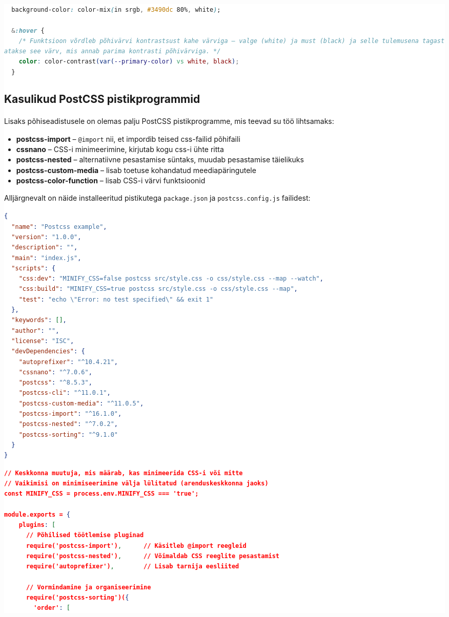 ```css
  background-color: color-mix(in srgb, #3490dc 80%, white);
  
  &:hover {
    /* Funktsioon võrdleb põhivärvi kontrastsust kahe värviga – valge (white) ja must (black) ja selle tulemusena tagastatakse see värv, mis annab parima kontrasti põhivärviga. */
    color: color-contrast(var(--primary-color) vs white, black);
  }

```

## Kasulikud PostCSS pistikprogrammid

Lisaks põhiseadistusele on olemas palju PostCSS pistikprogramme, mis teevad su töö lihtsamaks:

- **postcss-import** – `@import` nii, et impordib teised css-failid põhifaili
- **cssnano** – CSS-i minimeerimine, kirjutab kogu css-i ühte ritta
- **postcss-nested** – alternatiivne pesastamise süntaks, muudab pesastamise täielikuks
- **postcss-custom-media** – lisab toetuse kohandatud meediapäringutele
- **postcss-color-function** – lisab CSS-i värvi funktsioonid

Alljärgnevalt on näide installeeritud pistikutega `package.json` ja `postcss.config.js` failidest: 

```json
{
  "name": "Postcss example",
  "version": "1.0.0",
  "description": "",
  "main": "index.js",
  "scripts": {
    "css:dev": "MINIFY_CSS=false postcss src/style.css -o css/style.css --map --watch",
    "css:build": "MINIFY_CSS=true postcss src/style.css -o css/style.css --map",
    "test": "echo \"Error: no test specified\" && exit 1"
  },
  "keywords": [],
  "author": "",
  "license": "ISC",
  "devDependencies": {
    "autoprefixer": "^10.4.21",
    "cssnano": "^7.0.6",
    "postcss": "^8.5.3",
    "postcss-cli": "^11.0.1",
    "postcss-custom-media": "^11.0.5",
    "postcss-import": "^16.1.0",
    "postcss-nested": "^7.0.2",
    "postcss-sorting": "^9.1.0"
  }
}

```

```json
// Keskkonna muutuja, mis määrab, kas minimeerida CSS-i või mitte
// Vaikimisi on minimiseerimine välja lülitatud (arenduskeskkonna jaoks)
const MINIFY_CSS = process.env.MINIFY_CSS === 'true';

module.exports = {
    plugins: [
      // Põhilised töötlemise pluginad
      require('postcss-import'),      // Käsitleb @import reegleid
      require('postcss-nested'),      // Võimaldab CSS reeglite pesastamist
      require('autoprefixer'),        // Lisab tarnija eesliited
      
      // Vormindamine ja organiseerimine
      require('postcss-sorting')({
        'order': [
```